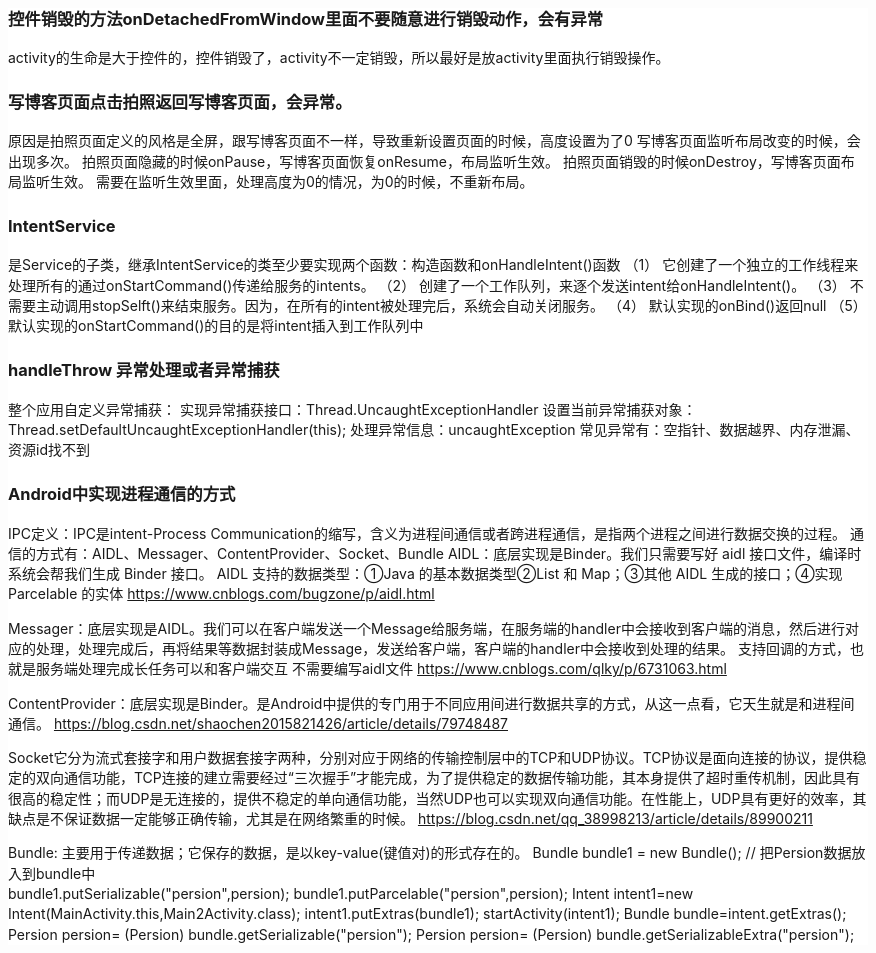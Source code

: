 ### 控件销毁的方法onDetachedFromWindow里面不要随意进行销毁动作，会有异常
activity的生命是大于控件的，控件销毁了，activity不一定销毁，所以最好是放activity里面执行销毁操作。

### 写博客页面点击拍照返回写博客页面，会异常。
原因是拍照页面定义的风格是全屏，跟写博客页面不一样，导致重新设置页面的时候，高度设置为了0
写博客页面监听布局改变的时候，会出现多次。
拍照页面隐藏的时候onPause，写博客页面恢复onResume，布局监听生效。
拍照页面销毁的时候onDestroy，写博客页面布局监听生效。
需要在监听生效里面，处理高度为0的情况，为0的时候，不重新布局。

### IntentService
是Service的子类，继承IntentService的类至少要实现两个函数：构造函数和onHandleIntent()函数
（1）  它创建了一个独立的工作线程来处理所有的通过onStartCommand()传递给服务的intents。
（2）  创建了一个工作队列，来逐个发送intent给onHandleIntent()。
（3）  不需要主动调用stopSelft()来结束服务。因为，在所有的intent被处理完后，系统会自动关闭服务。
（4）  默认实现的onBind()返回null
（5）  默认实现的onStartCommand()的目的是将intent插入到工作队列中

### handleThrow 异常处理或者异常捕获
整个应用自定义异常捕获：
实现异常捕获接口：Thread.UncaughtExceptionHandler
设置当前异常捕获对象：Thread.setDefaultUncaughtExceptionHandler(this);
处理异常信息：uncaughtException
常见异常有：空指针、数据越界、内存泄漏、资源id找不到

### Android中实现进程通信的方式
IPC定义：IPC是intent-Process Communication的缩写，含义为进程间通信或者跨进程通信，是指两个进程之间进行数据交换的过程。
通信的方式有：AIDL、Messager、ContentProvider、Socket、Bundle
AIDL：底层实现是Binder。我们只需要写好 aidl 接口文件，编译时系统会帮我们生成 Binder 接口。
AIDL 支持的数据类型：①Java 的基本数据类型②List 和 Map；③其他 AIDL 生成的接口；④实现 Parcelable 的实体
https://www.cnblogs.com/bugzone/p/aidl.html

Messager：底层实现是AIDL。我们可以在客户端发送一个Message给服务端，在服务端的handler中会接收到客户端的消息，然后进行对应的处理，处理完成后，再将结果等数据封装成Message，发送给客户端，客户端的handler中会接收到处理的结果。
支持回调的方式，也就是服务端处理完成长任务可以和客户端交互
不需要编写aidl文件
https://www.cnblogs.com/qlky/p/6731063.html

ContentProvider：底层实现是Binder。是Android中提供的专门用于不同应用间进行数据共享的方式，从这一点看，它天生就是和进程间通信。
https://blog.csdn.net/shaochen2015821426/article/details/79748487

Socket它分为流式套接字和用户数据套接字两种，分别对应于网络的传输控制层中的TCP和UDP协议。TCP协议是面向连接的协议，提供稳定的双向通信功能，TCP连接的建立需要经过“三次握手”才能完成，为了提供稳定的数据传输功能，其本身提供了超时重传机制，因此具有很高的稳定性；而UDP是无连接的，提供不稳定的单向通信功能，当然UDP也可以实现双向通信功能。在性能上，UDP具有更好的效率，其缺点是不保证数据一定能够正确传输，尤其是在网络繁重的时候。
https://blog.csdn.net/qq_38998213/article/details/89900211

 Bundle: 主要用于传递数据；它保存的数据，是以key-value(键值对)的形式存在的。
                Bundle bundle1 = new Bundle();
                // 把Persion数据放入到bundle中  
                bundle1.putSerializable("persion",persion);
                bundle1.putParcelable("persion",persion);
                Intent intent1=new Intent(MainActivity.this,Main2Activity.class);
                intent1.putExtras(bundle1);
                startActivity(intent1);
Bundle bundle=intent.getExtras();
 Persion persion= (Persion) bundle.getSerializable("persion");
 Persion persion= (Persion) bundle.getSerializableExtra("persion");
